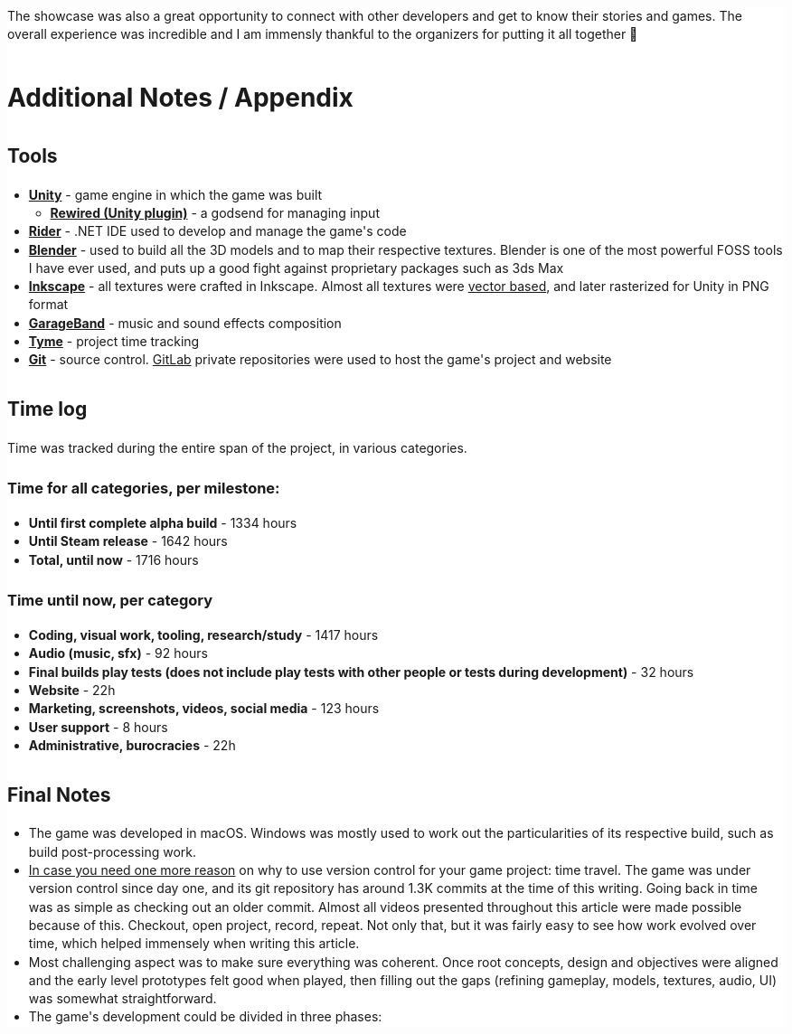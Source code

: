 
The showcase was also a great opportunity to connect with other developers and get to know their stories and games. The overall experience was incredible and I am immensly thankful to the organizers for putting it all together 🙏  


# Additional Notes / Appendix

## Tools

- **[Unity](https://unity3d.com/)** - game engine in which the game was built
  - **[Rewired (Unity plugin)](https://assetstore.unity.com/packages/tools/utilities/rewired-21676)** - a godsend for managing input
- **[Rider](https://www.jetbrains.com/rider/)** - .NET IDE used to develop and manage the game's code
- **[Blender](https://www.blender.org/)** - used to build all the 3D models and to map their respective textures. Blender is one of the most powerful FOSS tools I have ever used, and puts up a good fight against proprietary packages such as 3ds Max
- **[Inkscape](https://inkscape.org/)** - all textures were crafted in Inkscape. Almost all textures were [vector based](https://vector-conversions.com/vectorizing/raster_vs_vector.html), and later rasterized for Unity in PNG format
- **[GarageBand](https://www.apple.com/lae/mac/garageband/)** - music and sound effects composition
- **[Tyme](https://www.tyme-app.com/)** - project time tracking
- **[Git](https://git-scm.com/)** - source control. [GitLab](https://gitlab.com/) private repositories were used to host the game's project and website

## Time log

Time was tracked during the entire span of the project, in various categories.

### Time for all categories, per milestone:

- **Until first complete alpha build** - 1334 hours 
- **Until Steam release** - 1642 hours
- **Total, until now** - 1716 hours 

### Time until now, per category

- **Coding, visual work, tooling, research/study** - 1417 hours
- **Audio (music, sfx)** - 92 hours
- **Final builds play tests (does not include play tests with other people or tests during development)** - 32 hours
- **Website** - 22h
- **Marketing, screenshots, videos, social media** - 123 hours
- **User support** - 8 hours
- **Administrative, burocracies** - 22h



## Final Notes

- The game was developed in macOS. Windows was mostly used to work out the particularities of its respective build, such as build post-processing work.
- [In case you need one more reason](https://twitter.com/chetfaliszek/status/1085957214781595648) on why to use version control for your game project: time travel. The game was under version control since day one, and its git repository has around 1.3K commits at the time of this writing. Going back in time was as simple as checking out an older commit. Almost all videos presented throughout this article were made possible because of this. Checkout, open project, record, repeat. Not only that, but it was fairly easy to see how work evolved over time, which helped immensely when writing this article.
- Most challenging aspect was to make sure everything was coherent. Once root concepts, design and objectives were aligned and the early level prototypes felt good when played, then filling out the gaps (refining gameplay, models, textures, audio, UI) was somewhat straightforward.
- The game's development could be divided in three phases: